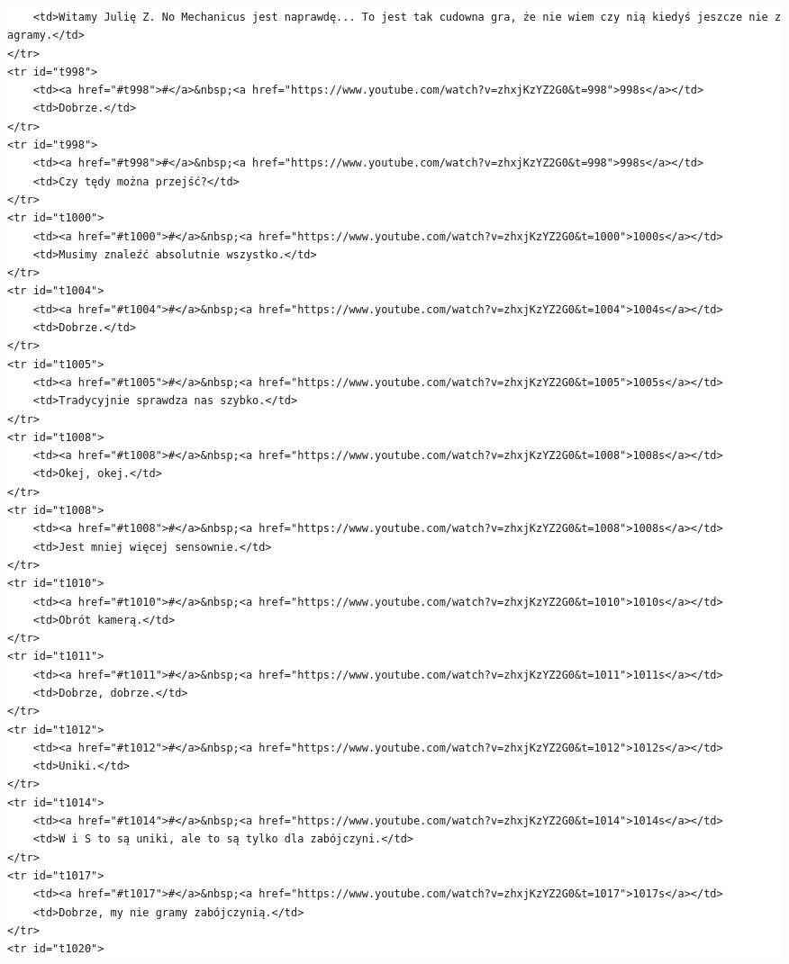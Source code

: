         <td>Witamy Julię Z. No Mechanicus jest naprawdę... To jest tak cudowna gra, że nie wiem czy nią kiedyś jeszcze nie zagramy.</td>
    </tr>
    <tr id="t998">
        <td><a href="#t998">#</a>&nbsp;<a href="https://www.youtube.com/watch?v=zhxjKzYZ2G0&t=998">998s</a></td>
        <td>Dobrze.</td>
    </tr>
    <tr id="t998">
        <td><a href="#t998">#</a>&nbsp;<a href="https://www.youtube.com/watch?v=zhxjKzYZ2G0&t=998">998s</a></td>
        <td>Czy tędy można przejść?</td>
    </tr>
    <tr id="t1000">
        <td><a href="#t1000">#</a>&nbsp;<a href="https://www.youtube.com/watch?v=zhxjKzYZ2G0&t=1000">1000s</a></td>
        <td>Musimy znaleźć absolutnie wszystko.</td>
    </tr>
    <tr id="t1004">
        <td><a href="#t1004">#</a>&nbsp;<a href="https://www.youtube.com/watch?v=zhxjKzYZ2G0&t=1004">1004s</a></td>
        <td>Dobrze.</td>
    </tr>
    <tr id="t1005">
        <td><a href="#t1005">#</a>&nbsp;<a href="https://www.youtube.com/watch?v=zhxjKzYZ2G0&t=1005">1005s</a></td>
        <td>Tradycyjnie sprawdza nas szybko.</td>
    </tr>
    <tr id="t1008">
        <td><a href="#t1008">#</a>&nbsp;<a href="https://www.youtube.com/watch?v=zhxjKzYZ2G0&t=1008">1008s</a></td>
        <td>Okej, okej.</td>
    </tr>
    <tr id="t1008">
        <td><a href="#t1008">#</a>&nbsp;<a href="https://www.youtube.com/watch?v=zhxjKzYZ2G0&t=1008">1008s</a></td>
        <td>Jest mniej więcej sensownie.</td>
    </tr>
    <tr id="t1010">
        <td><a href="#t1010">#</a>&nbsp;<a href="https://www.youtube.com/watch?v=zhxjKzYZ2G0&t=1010">1010s</a></td>
        <td>Obrót kamerą.</td>
    </tr>
    <tr id="t1011">
        <td><a href="#t1011">#</a>&nbsp;<a href="https://www.youtube.com/watch?v=zhxjKzYZ2G0&t=1011">1011s</a></td>
        <td>Dobrze, dobrze.</td>
    </tr>
    <tr id="t1012">
        <td><a href="#t1012">#</a>&nbsp;<a href="https://www.youtube.com/watch?v=zhxjKzYZ2G0&t=1012">1012s</a></td>
        <td>Uniki.</td>
    </tr>
    <tr id="t1014">
        <td><a href="#t1014">#</a>&nbsp;<a href="https://www.youtube.com/watch?v=zhxjKzYZ2G0&t=1014">1014s</a></td>
        <td>W i S to są uniki, ale to są tylko dla zabójczyni.</td>
    </tr>
    <tr id="t1017">
        <td><a href="#t1017">#</a>&nbsp;<a href="https://www.youtube.com/watch?v=zhxjKzYZ2G0&t=1017">1017s</a></td>
        <td>Dobrze, my nie gramy zabójczynią.</td>
    </tr>
    <tr id="t1020">
